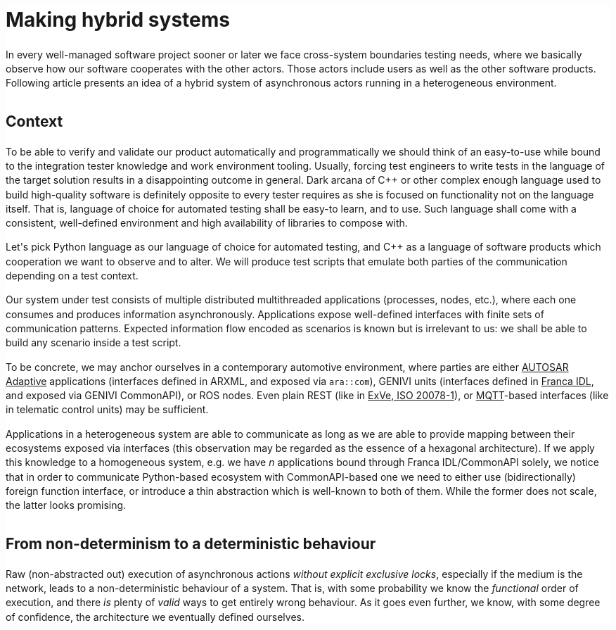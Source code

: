 
# Making hybrid systems

In every well-managed software project sooner or later we face cross-system boundaries testing needs, where we basically observe how our software cooperates with the other actors. Those actors include users as well as the other software products. Following article presents an idea of a hybrid system of asynchronous actors running in a heterogeneous environment.

## Context

To be able to verify and validate our product automatically and programmatically we should think of an easy-to-use while bound to the integration tester knowledge and work environment tooling. Usually, forcing test engineers to write tests in the language of the target solution results in a disappointing outcome in general. Dark arcana of C++ or other complex enough language used to build high-quality software is definitely opposite to every tester requires as she is focused on functionality not on the language itself. That is, language of choice for automated testing shall be easy-to learn, and to use. Such language shall come with a consistent, well-defined environment and high availability of libraries to compose with.

Let's pick Python language as our language of choice for automated testing, and C++ as a language of software products which cooperation we want to observe and to alter. We will produce test scripts that emulate both parties of the communication depending on a test context.

Our system under test consists of multiple distributed multithreaded applications (processes, nodes, etc.), where each one consumes and produces information asynchronously. Applications expose well-defined interfaces with finite sets of communication patterns. Expected information flow encoded as scenarios is known but is irrelevant to us: we shall be able to build any scenario inside a test script.

To be concrete, we may anchor ourselves in a contemporary automotive environment, where parties are either [AUTOSAR Adaptive](https://www.autosar.org/standards/adaptive-platform/) applications (interfaces defined in ARXML, and exposed via `ara::com`), GENIVI units (interfaces defined in [Franca IDL](https://github.com/franca/franca), and exposed via GENIVI CommonAPI), or ROS nodes. Even plain REST (like in [ExVe, ISO 20078-1](https://www.iso.org/standard/66978.html)), or [MQTT](https://docs.oasis-open.org/mqtt/mqtt/v5.0/mqtt-v5.0.html)-based interfaces (like in telematic control units) may be sufficient.

Applications in a heterogeneous system are able to communicate as long as we are able to provide mapping between their  ecosystems exposed via interfaces (this observation may be regarded as the essence of a hexagonal architecture). If we apply this knowledge to a homogeneous system, e.g. we have _n_ applications bound through Franca IDL/CommonAPI solely, we notice that in order to communicate Python-based ecosystem with CommonAPI-based one we need to either use (bidirectionally) foreign function interface, or introduce a thin abstraction which is well-known to both of them. While the former does not scale, the latter looks promising.

## From non-determinism to a deterministic behaviour

Raw (non-abstracted out) execution of asynchronous actions _without explicit exclusive locks_, especially if the medium is the network, leads to a non-deterministic behaviour of a system. That is, with some probability we know the _functional_ order of execution, and there _is_ plenty of _valid_ ways to get entirely wrong behaviour. As it goes even further, we know, with some degree of confidence, the architecture we eventually defined ourselves.
